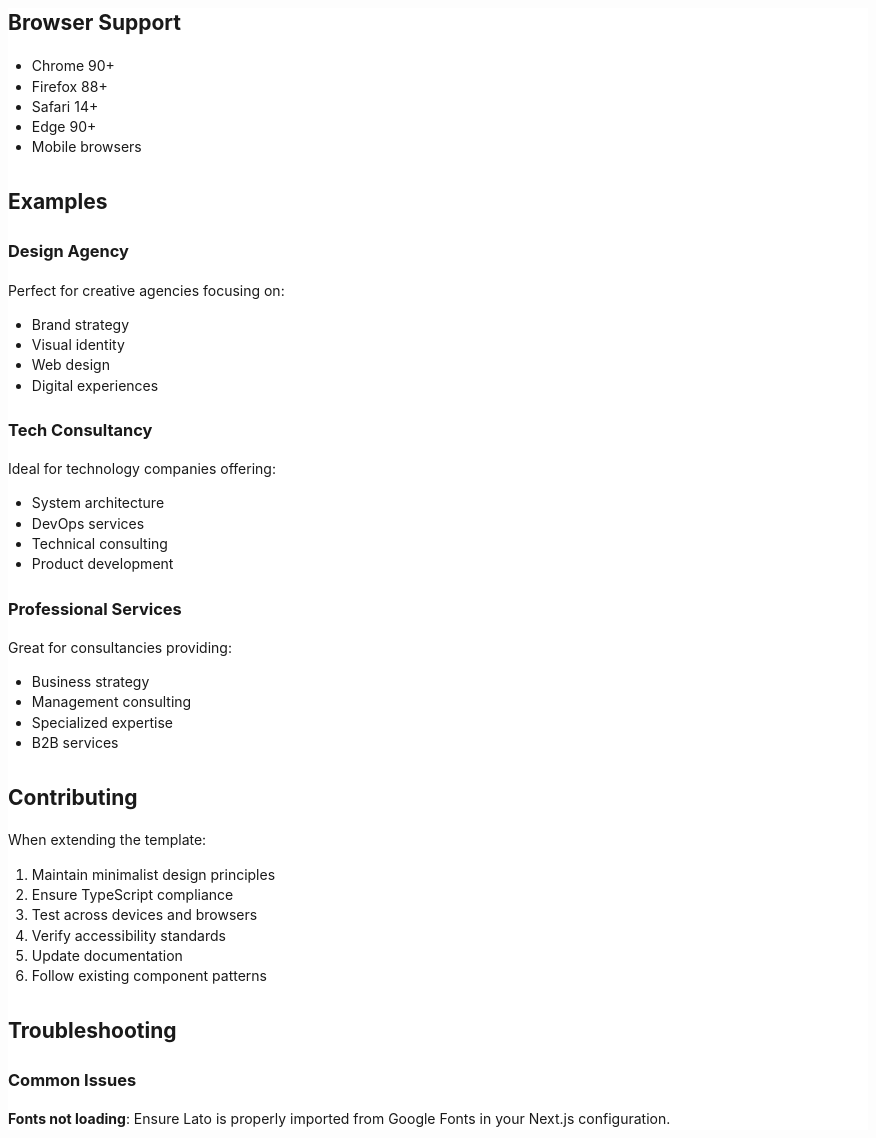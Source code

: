 ## Browser Support

- Chrome 90+
- Firefox 88+
- Safari 14+
- Edge 90+
- Mobile browsers

## Examples

### Design Agency
Perfect for creative agencies focusing on:
- Brand strategy
- Visual identity
- Web design
- Digital experiences

### Tech Consultancy  
Ideal for technology companies offering:
- System architecture
- DevOps services
- Technical consulting
- Product development

### Professional Services
Great for consultancies providing:
- Business strategy
- Management consulting
- Specialized expertise
- B2B services

## Contributing

When extending the template:

1. Maintain minimalist design principles
2. Ensure TypeScript compliance
3. Test across devices and browsers
4. Verify accessibility standards
5. Update documentation
6. Follow existing component patterns

## Troubleshooting

### Common Issues

**Fonts not loading**: Ensure Lato is properly imported from Google Fonts in your Next.js configuration.
